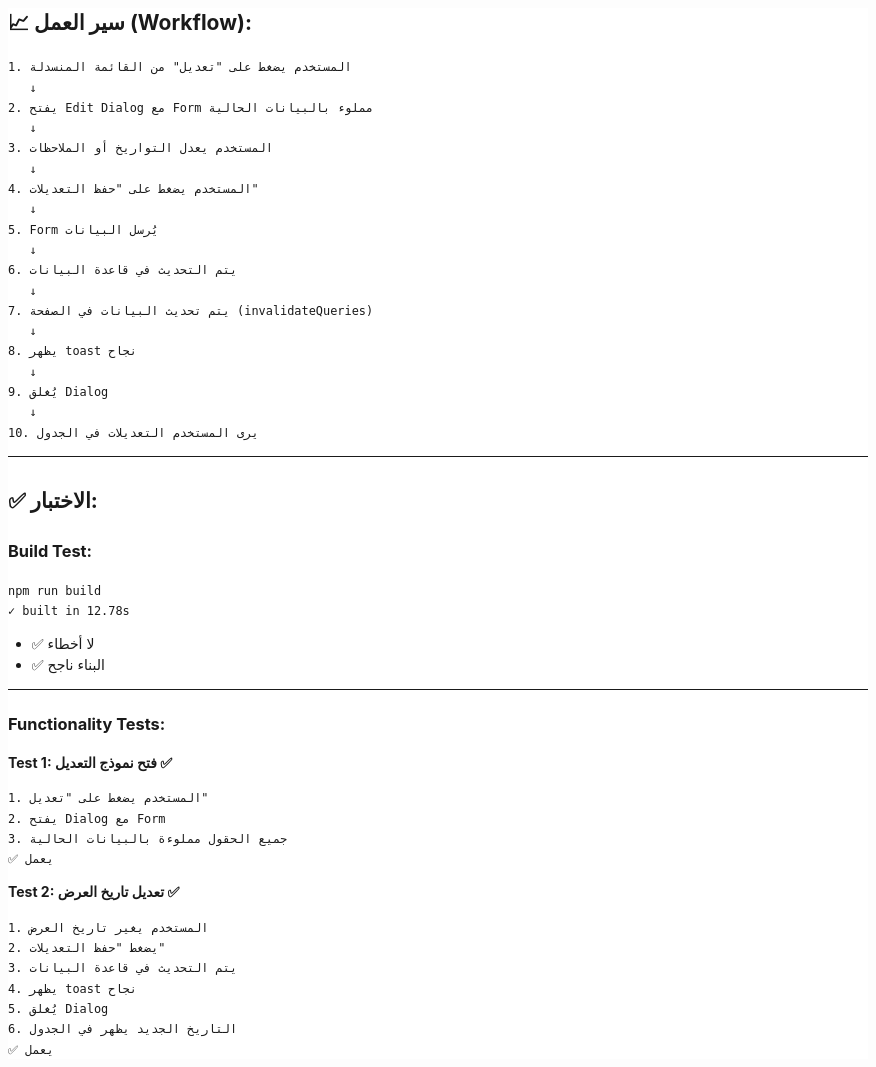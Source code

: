 ## 📈 سير العمل (Workflow):

```
1. المستخدم يضغط على "تعديل" من القائمة المنسدلة
   ↓
2. يفتح Edit Dialog مع Form مملوء بالبيانات الحالية
   ↓
3. المستخدم يعدل التواريخ أو الملاحظات
   ↓
4. المستخدم يضغط على "حفظ التعديلات"
   ↓
5. Form يُرسل البيانات
   ↓
6. يتم التحديث في قاعدة البيانات
   ↓
7. يتم تحديث البيانات في الصفحة (invalidateQueries)
   ↓
8. يظهر toast نجاح
   ↓
9. يُغلق Dialog
   ↓
10. يرى المستخدم التعديلات في الجدول
```

---

## ✅ الاختبار:

### **Build Test:**
```bash
npm run build
✓ built in 12.78s
```
- ✅ لا أخطاء
- ✅ البناء ناجح

---

### **Functionality Tests:**

**Test 1: فتح نموذج التعديل ✅**
```
1. المستخدم يضغط على "تعديل"
2. يفتح Dialog مع Form
3. جميع الحقول مملوءة بالبيانات الحالية
✅ يعمل
```

**Test 2: تعديل تاريخ العرض ✅**
```
1. المستخدم يغير تاريخ العرض
2. يضغط "حفظ التعديلات"
3. يتم التحديث في قاعدة البيانات
4. يظهر toast نجاح
5. يُغلق Dialog
6. التاريخ الجديد يظهر في الجدول
✅ يعمل
```
